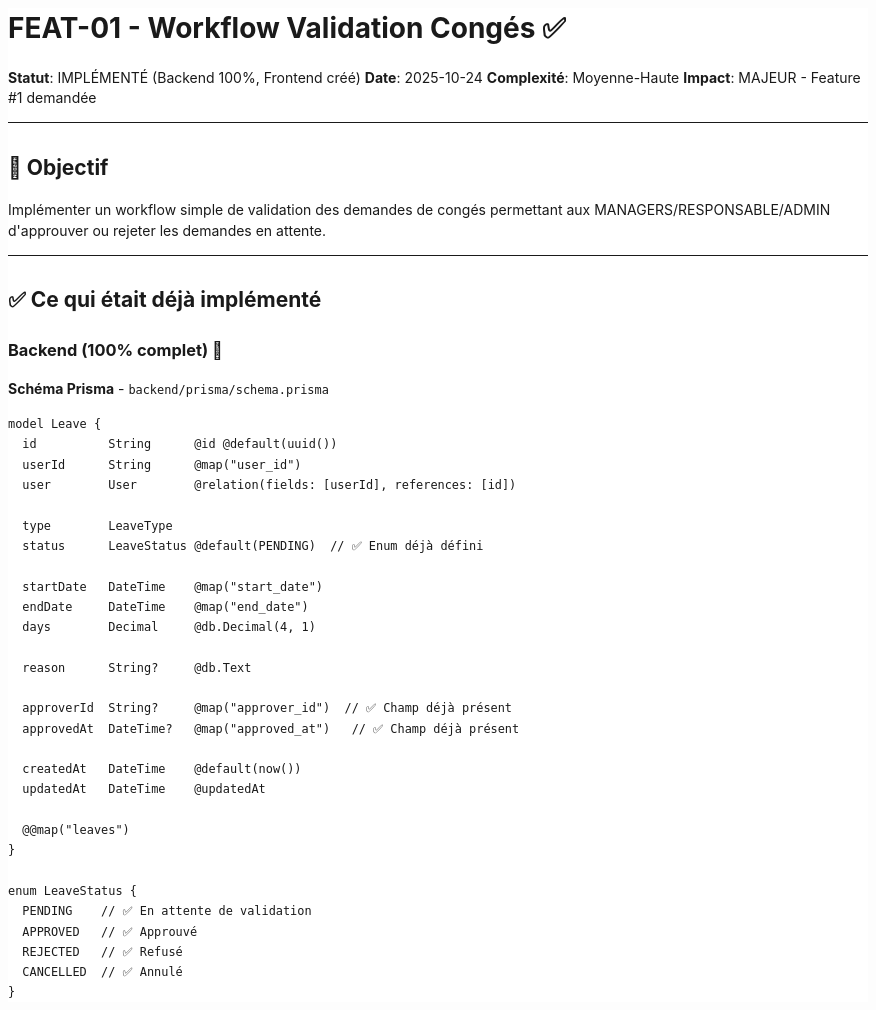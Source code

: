 # FEAT-01 - Workflow Validation Congés ✅

**Statut**: IMPLÉMENTÉ (Backend 100%, Frontend créé)
**Date**: 2025-10-24
**Complexité**: Moyenne-Haute
**Impact**: MAJEUR - Feature #1 demandée

---

## 🎯 Objectif

Implémenter un workflow simple de validation des demandes de congés permettant aux MANAGERS/RESPONSABLE/ADMIN d'approuver ou rejeter les demandes en attente.

---

## ✅ Ce qui était déjà implémenté

### Backend (100% complet) 🎉

**Schéma Prisma** - `backend/prisma/schema.prisma`

```prisma
model Leave {
  id          String      @id @default(uuid())
  userId      String      @map("user_id")
  user        User        @relation(fields: [userId], references: [id])

  type        LeaveType
  status      LeaveStatus @default(PENDING)  // ✅ Enum déjà défini

  startDate   DateTime    @map("start_date")
  endDate     DateTime    @map("end_date")
  days        Decimal     @db.Decimal(4, 1)

  reason      String?     @db.Text

  approverId  String?     @map("approver_id")  // ✅ Champ déjà présent
  approvedAt  DateTime?   @map("approved_at")   // ✅ Champ déjà présent

  createdAt   DateTime    @default(now())
  updatedAt   DateTime    @updatedAt

  @@map("leaves")
}

enum LeaveStatus {
  PENDING    // ✅ En attente de validation
  APPROVED   // ✅ Approuvé
  REJECTED   // ✅ Refusé
  CANCELLED  // ✅ Annulé
}
```
